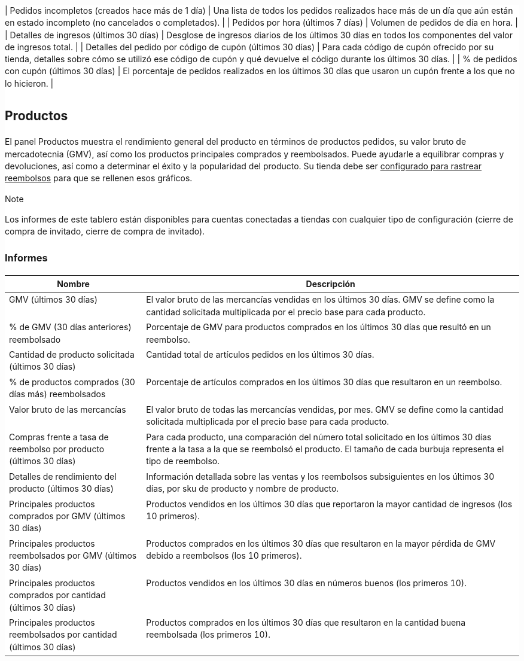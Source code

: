 | Pedidos incompletos (creados hace más de 1 día) | Una lista de todos los pedidos realizados hace más de un día que aún están en estado incompleto (no cancelados o completados). |
| Pedidos por hora (últimos 7 días) | Volumen de pedidos de día en hora. |
| Detalles de ingresos (últimos 30 días) | Desglose de ingresos diarios de los últimos 30 días en todos los componentes del valor de ingresos total. |
| Detalles del pedido por código de cupón (últimos 30 días) | Para cada código de cupón ofrecido por su tienda, detalles sobre cómo se utilizó ese código de cupón y qué devuelve el código durante los últimos 30 días. |
| % de pedidos con cupón (últimos 30 días) | El porcentaje de pedidos realizados en los últimos 30 días que usaron un cupón frente a los que no lo hicieron. |

## Productos

El panel Productos muestra el rendimiento general del producto en términos de productos pedidos, su valor bruto de mercadotecnia (GMV), así como los productos principales comprados y reembolsados. Puede ayudarle a equilibrar compras y devoluciones, así como a determinar el éxito y la popularidad del producto. Su tienda debe ser [configurado para rastrear reembolsos](https://experienceleague.adobe.com/docs/commerce-admin/customers/customer-accounts/store-credit/credit-configure.html) para que se rellenen esos gráficos.

>[!NOTE]
>
>Los informes de este tablero están disponibles para cuentas conectadas a tiendas con cualquier tipo de configuración (cierre de compra de invitado, cierre de compra de invitado).

### Informes

| Nombre | Descripción |
|---|---|
| GMV (últimos 30 días) | El valor bruto de las mercancías vendidas en los últimos 30 días. GMV se define como la cantidad solicitada multiplicada por el precio base para cada producto. |
| % de GMV (30 días anteriores) reembolsado | Porcentaje de GMV para productos comprados en los últimos 30 días que resultó en un reembolso. |
| Cantidad de producto solicitada (últimos 30 días) | Cantidad total de artículos pedidos en los últimos 30 días. |
| % de productos comprados (30 días más) reembolsados | Porcentaje de artículos comprados en los últimos 30 días que resultaron en un reembolso. |
| Valor bruto de las mercancías | El valor bruto de todas las mercancías vendidas, por mes. GMV se define como la cantidad solicitada multiplicada por el precio base para cada producto. |
| Compras frente a tasa de reembolso por producto (últimos 30 días) | Para cada producto, una comparación del número total solicitado en los últimos 30 días frente a la tasa a la que se reembolsó el producto. El tamaño de cada burbuja representa el tipo de reembolso. |
| Detalles de rendimiento del producto (últimos 30 días) | Información detallada sobre las ventas y los reembolsos subsiguientes en los últimos 30 días, por sku de producto y nombre de producto. |
| Principales productos comprados por GMV (últimos 30 días) | Productos vendidos en los últimos 30 días que reportaron la mayor cantidad de ingresos (los 10 primeros). |
| Principales productos reembolsados por GMV (últimos 30 días) | Productos comprados en los últimos 30 días que resultaron en la mayor pérdida de GMV debido a reembolsos (los 10 primeros). |
| Principales productos comprados por cantidad (últimos 30 días) | Productos vendidos en los últimos 30 días en números buenos (los primeros 10). |
| Principales productos reembolsados por cantidad (últimos 30 días) | Productos comprados en los últimos 30 días que resultaron en la cantidad buena reembolsada (los primeros 10). |
